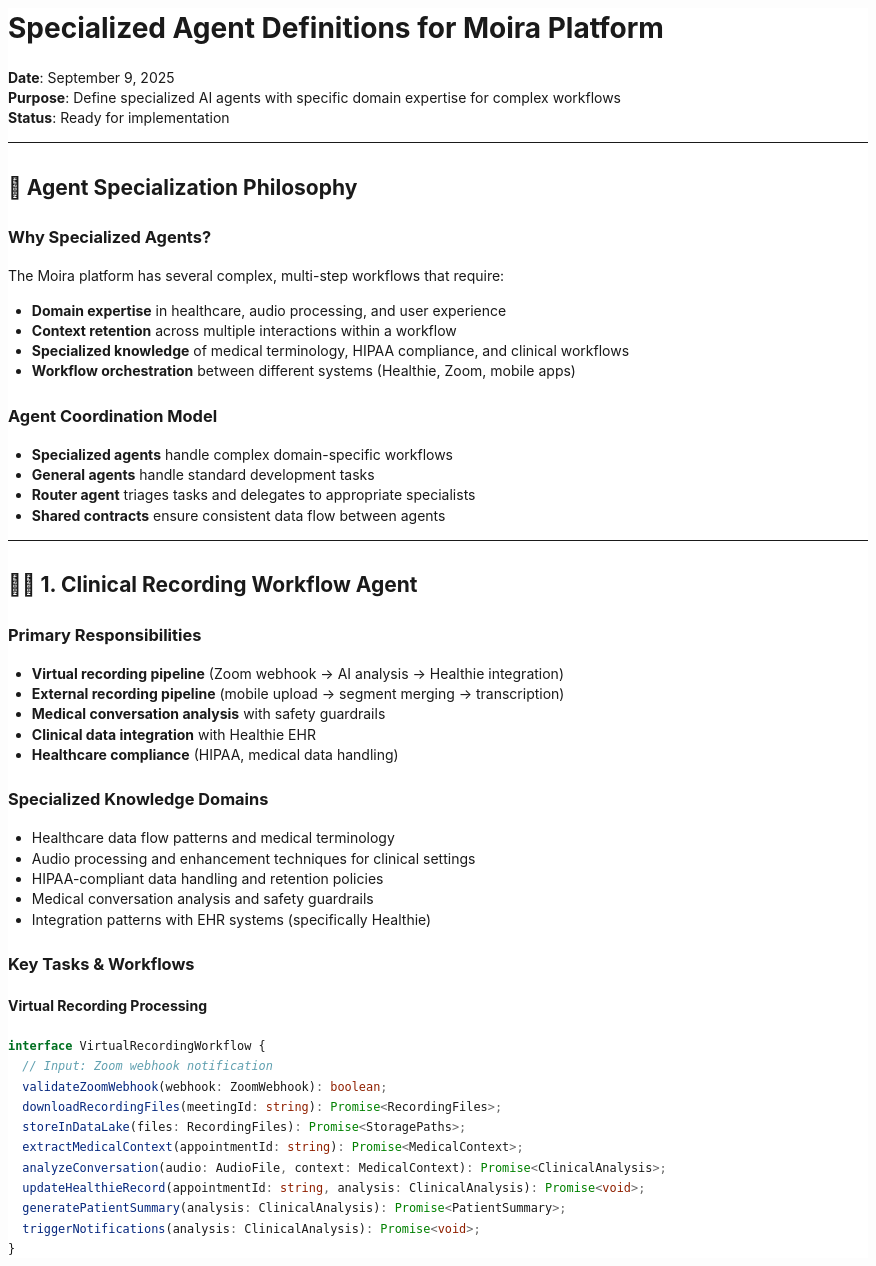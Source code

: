 # Specialized Agent Definitions for Moira Platform

**Date**: September 9, 2025  
**Purpose**: Define specialized AI agents with specific domain expertise for complex workflows  
**Status**: Ready for implementation

---

## 🎯 Agent Specialization Philosophy

### **Why Specialized Agents?**
The Moira platform has several complex, multi-step workflows that require:
- **Domain expertise** in healthcare, audio processing, and user experience
- **Context retention** across multiple interactions within a workflow
- **Specialized knowledge** of medical terminology, HIPAA compliance, and clinical workflows
- **Workflow orchestration** between different systems (Healthie, Zoom, mobile apps)

### **Agent Coordination Model**
- **Specialized agents** handle complex domain-specific workflows
- **General agents** handle standard development tasks
- **Router agent** triages tasks and delegates to appropriate specialists
- **Shared contracts** ensure consistent data flow between agents

---

## 👨‍⚕️ 1. Clinical Recording Workflow Agent

### **Primary Responsibilities**
- **Virtual recording pipeline** (Zoom webhook → AI analysis → Healthie integration)
- **External recording pipeline** (mobile upload → segment merging → transcription)
- **Medical conversation analysis** with safety guardrails
- **Clinical data integration** with Healthie EHR
- **Healthcare compliance** (HIPAA, medical data handling)

### **Specialized Knowledge Domains**
- Healthcare data flow patterns and medical terminology
- Audio processing and enhancement techniques for clinical settings
- HIPAA-compliant data handling and retention policies
- Medical conversation analysis and safety guardrails
- Integration patterns with EHR systems (specifically Healthie)

### **Key Tasks & Workflows**

#### **Virtual Recording Processing**
```typescript
interface VirtualRecordingWorkflow {
  // Input: Zoom webhook notification
  validateZoomWebhook(webhook: ZoomWebhook): boolean;
  downloadRecordingFiles(meetingId: string): Promise<RecordingFiles>;
  storeInDataLake(files: RecordingFiles): Promise<StoragePaths>;
  extractMedicalContext(appointmentId: string): Promise<MedicalContext>;
  analyzeConversation(audio: AudioFile, context: MedicalContext): Promise<ClinicalAnalysis>;
  updateHealthieRecord(appointmentId: string, analysis: ClinicalAnalysis): Promise<void>;
  generatePatientSummary(analysis: ClinicalAnalysis): Promise<PatientSummary>;
  triggerNotifications(analysis: ClinicalAnalysis): Promise<void>;
}
```
